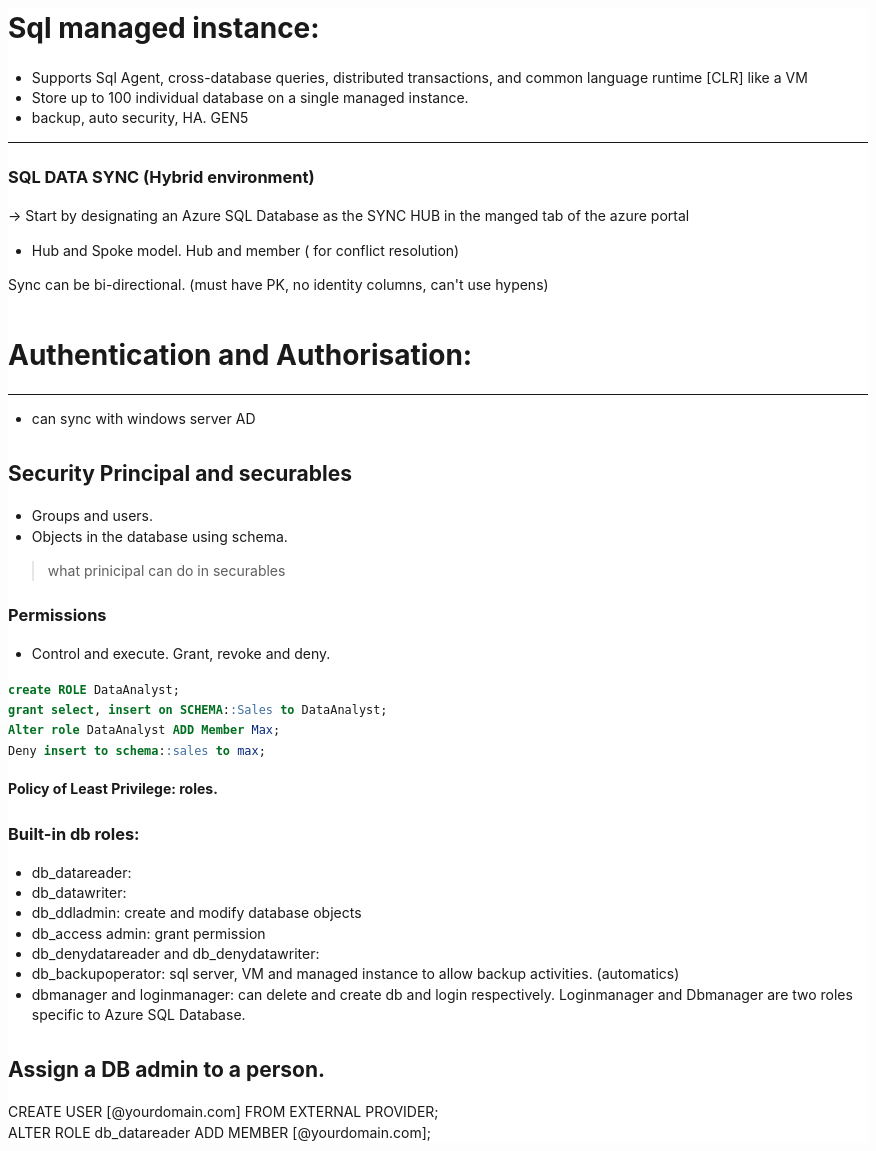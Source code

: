 # Sql managed instance:
* Supports Sql Agent, cross-database queries, distributed transactions, and common language runtime [CLR] like a VM
* Store up to 100 individual database on a single managed instance.
* backup, auto security, HA. 
GEN5
---

### SQL DATA SYNC (Hybrid environment)
&rarr; Start by designating an Azure SQL Database as the SYNC HUB in the manged tab of the azure portal
* Hub and Spoke model. Hub and member ( for conflict resolution)

Sync can be bi-directional. 
(must have PK, no identity columns, can't use hypens)


# Authentication and Authorisation:
---
* can sync with windows server AD

## Security Principal and securables
* Groups and users.
* Objects in the database using schema.
>what prinicipal can do in securables

### Permissions
* Control and execute. Grant, revoke and deny.

```SQL
create ROLE DataAnalyst;
grant select, insert on SCHEMA::Sales to DataAnalyst;
Alter role DataAnalyst ADD Member Max;
Deny insert to schema::sales to max;
```

#### Policy of Least Privilege: roles.
### Built-in db roles:
* db_datareader:
* db_datawriter:
* db_ddladmin: create and modify database objects
* db_access admin: grant permission
* db_denydatareader and db_denydatawriter:
* db_backupoperator: sql server, VM and managed instance to allow backup activities. (automatics)
* dbmanager and loginmanager: can delete and create db and login respectively.  Loginmanager and Dbmanager are two roles specific to Azure SQL Database.


## Assign a DB admin to a person. 
CREATE USER [<username>@yourdomain.com] FROM EXTERNAL PROVIDER;\
ALTER ROLE db_datareader ADD MEMBER [<username>@yourdomain.com];
